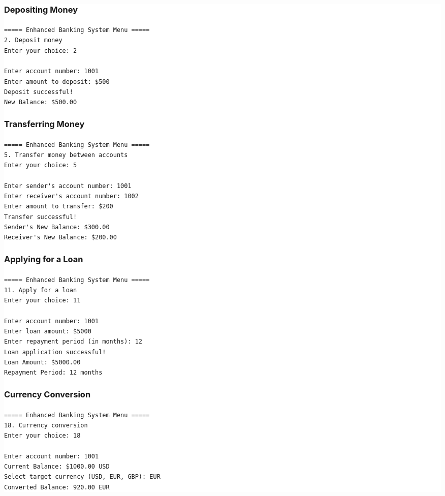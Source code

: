 ### Depositing Money
```plaintext
===== Enhanced Banking System Menu =====
2. Deposit money
Enter your choice: 2

Enter account number: 1001
Enter amount to deposit: $500
Deposit successful!
New Balance: $500.00
```

### Transferring Money
```plaintext
===== Enhanced Banking System Menu =====
5. Transfer money between accounts
Enter your choice: 5

Enter sender's account number: 1001
Enter receiver's account number: 1002
Enter amount to transfer: $200
Transfer successful!
Sender's New Balance: $300.00
Receiver's New Balance: $200.00
```

### Applying for a Loan
```plaintext
===== Enhanced Banking System Menu =====
11. Apply for a loan
Enter your choice: 11

Enter account number: 1001
Enter loan amount: $5000
Enter repayment period (in months): 12
Loan application successful!
Loan Amount: $5000.00
Repayment Period: 12 months
```

### Currency Conversion
```plaintext
===== Enhanced Banking System Menu =====
18. Currency conversion
Enter your choice: 18

Enter account number: 1001
Current Balance: $1000.00 USD
Select target currency (USD, EUR, GBP): EUR
Converted Balance: 920.00 EUR
```
